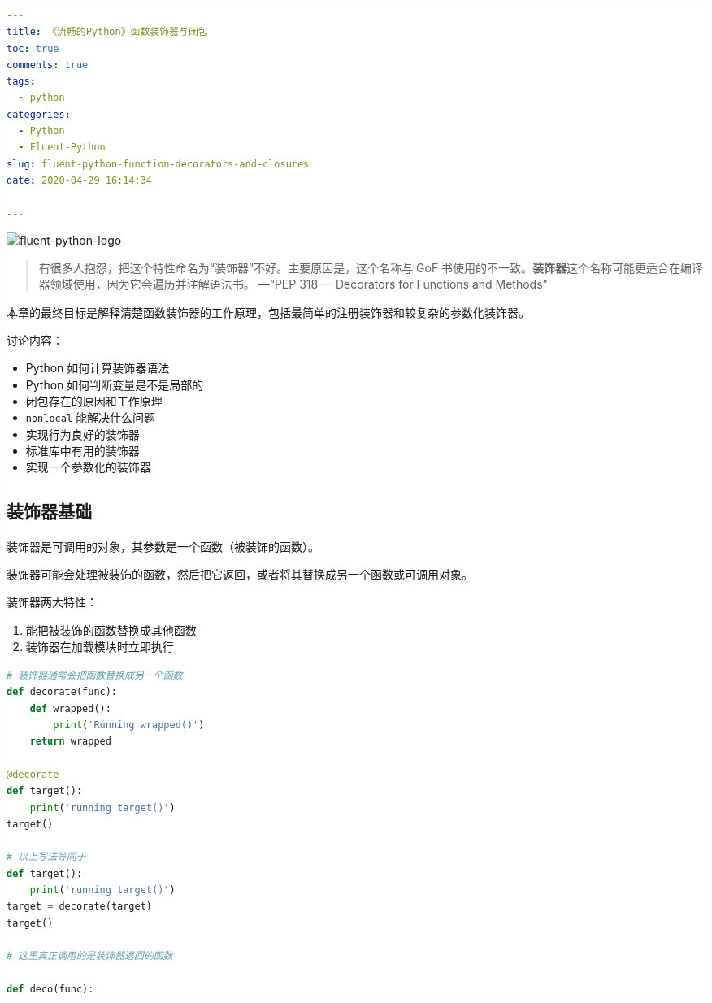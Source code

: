 ```yaml
---
title: 《流畅的Python》函数装饰器与闭包
toc: true
comments: true
tags:
  - python
categories:
  - Python
  - Fluent-Python
slug: fluent-python-function-decorators-and-closures
date: 2020-04-29 16:14:34

---
```


![fluent-python-logo](https://blog-1252790741.cos.ap-shanghai.myqcloud.com/uPic/fluent-python-logo.jpg)


> 有很多人抱怨，把这个特性命名为“装饰器”不好。主要原因是，这个名称与 GoF 书使用的不一致。**装饰器**这个名称可能更适合在编译器领域使用，因为它会遍历并注解语法书。
> —“PEP 318 — Decorators for Functions and Methods”

本章的最终目标是解释清楚函数装饰器的工作原理，包括最简单的注册装饰器和较复杂的参数化装饰器。  

讨论内容：

* Python 如何计算装饰器语法
* Python 如何判断变量是不是局部的
* 闭包存在的原因和工作原理
* `nonlocal` 能解决什么问题
* 实现行为良好的装饰器
* 标准库中有用的装饰器
* 实现一个参数化的装饰器



## 装饰器基础

装饰器是可调用的对象，其参数是一个函数（被装饰的函数）。

装饰器可能会处理被装饰的函数，然后把它返回，或者将其替换成另一个函数或可调用对象。

装饰器两大特性：

1. 能把被装饰的函数替换成其他函数
2. 装饰器在加载模块时立即执行


```python
# 装饰器通常会把函数替换成另一个函数
def decorate(func):
    def wrapped():
        print('Running wrapped()')
    return wrapped

@decorate
def target():
    print('running target()')
target()

# 以上写法等同于
def target():
    print('running target()')
target = decorate(target)
target()

# 这里真正调用的是装饰器返回的函数

def deco(func):
```